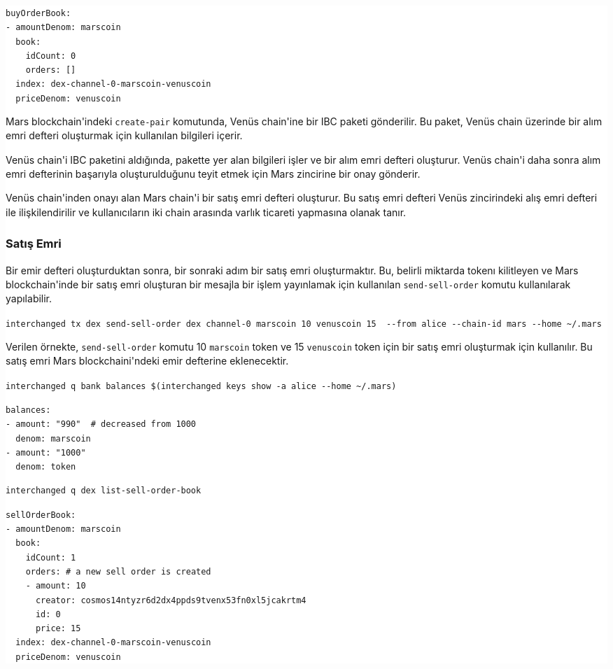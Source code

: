 ```
buyOrderBook:
- amountDenom: marscoin
  book:
    idCount: 0
    orders: []
  index: dex-channel-0-marscoin-venuscoin
  priceDenom: venuscoin
```

Mars blockchain'indeki `create-pair` komutunda, Venüs chain'ine bir IBC paketi gönderilir. Bu paket, Venüs chain üzerinde bir alım emri defteri oluşturmak için kullanılan bilgileri içerir.

Venüs chain'i IBC paketini aldığında, pakette yer alan bilgileri işler ve bir alım emri defteri oluşturur. Venüs chain'i daha sonra alım emri defterinin başarıyla oluşturulduğunu teyit etmek için Mars zincirine bir onay gönderir.

Venüs chain'inden onayı alan Mars chain'i bir satış emri defteri oluşturur. Bu satış emri defteri Venüs zincirindeki alış emri defteri ile ilişkilendirilir ve kullanıcıların iki chain arasında varlık ticareti yapmasına olanak tanır.

### Satış Emri

Bir emir defteri oluşturduktan sonra, bir sonraki adım bir satış emri oluşturmaktır. Bu, belirli miktarda tokenı kilitleyen ve Mars blockchain'inde bir satış emri oluşturan bir mesajla bir işlem yayınlamak için kullanılan `send-sell-order` komutu kullanılarak yapılabilir.

```
interchanged tx dex send-sell-order dex channel-0 marscoin 10 venuscoin 15  --from alice --chain-id mars --home ~/.mars
```

Verilen örnekte, `send-sell-order` komutu 10 `marscoin` token ve 15 `venuscoin` token için bir satış emri oluşturmak için kullanılır. Bu satış emri Mars blockchaini'ndeki emir defterine eklenecektir.

```
interchanged q bank balances $(interchanged keys show -a alice --home ~/.mars)
```

```
balances:
- amount: "990"  # decreased from 1000
  denom: marscoin
- amount: "1000"
  denom: token
```

```
interchanged q dex list-sell-order-book
```

```
sellOrderBook:
- amountDenom: marscoin
  book:
    idCount: 1
    orders: # a new sell order is created
    - amount: 10
      creator: cosmos14ntyzr6d2dx4ppds9tvenx53fn0xl5jcakrtm4
      id: 0
      price: 15
  index: dex-channel-0-marscoin-venuscoin
  priceDenom: venuscoin
```
